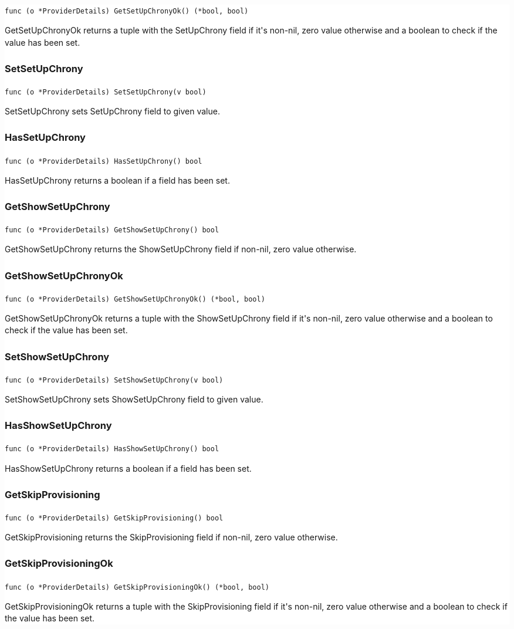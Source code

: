 `func (o *ProviderDetails) GetSetUpChronyOk() (*bool, bool)`

GetSetUpChronyOk returns a tuple with the SetUpChrony field if it's non-nil, zero value otherwise
and a boolean to check if the value has been set.

### SetSetUpChrony

`func (o *ProviderDetails) SetSetUpChrony(v bool)`

SetSetUpChrony sets SetUpChrony field to given value.

### HasSetUpChrony

`func (o *ProviderDetails) HasSetUpChrony() bool`

HasSetUpChrony returns a boolean if a field has been set.

### GetShowSetUpChrony

`func (o *ProviderDetails) GetShowSetUpChrony() bool`

GetShowSetUpChrony returns the ShowSetUpChrony field if non-nil, zero value otherwise.

### GetShowSetUpChronyOk

`func (o *ProviderDetails) GetShowSetUpChronyOk() (*bool, bool)`

GetShowSetUpChronyOk returns a tuple with the ShowSetUpChrony field if it's non-nil, zero value otherwise
and a boolean to check if the value has been set.

### SetShowSetUpChrony

`func (o *ProviderDetails) SetShowSetUpChrony(v bool)`

SetShowSetUpChrony sets ShowSetUpChrony field to given value.

### HasShowSetUpChrony

`func (o *ProviderDetails) HasShowSetUpChrony() bool`

HasShowSetUpChrony returns a boolean if a field has been set.

### GetSkipProvisioning

`func (o *ProviderDetails) GetSkipProvisioning() bool`

GetSkipProvisioning returns the SkipProvisioning field if non-nil, zero value otherwise.

### GetSkipProvisioningOk

`func (o *ProviderDetails) GetSkipProvisioningOk() (*bool, bool)`

GetSkipProvisioningOk returns a tuple with the SkipProvisioning field if it's non-nil, zero value otherwise
and a boolean to check if the value has been set.

